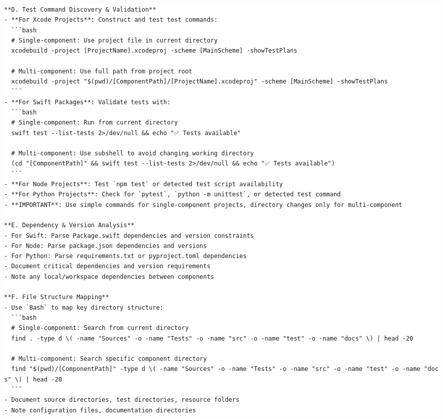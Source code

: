     **D. Test Command Discovery & Validation**
    - **For Xcode Projects**: Construct and test test commands:
      ```bash
      # Single-component: Use project file in current directory
      xcodebuild -project [ProjectName].xcodeproj -scheme [MainScheme] -showTestPlans

      # Multi-component: Use full path from project root
      xcodebuild -project "$(pwd)/[ComponentPath]/[ProjectName].xcodeproj" -scheme [MainScheme] -showTestPlans
      ```
    - **For Swift Packages**: Validate tests with:
      ```bash
      # Single-component: Run from current directory
      swift test --list-tests 2>/dev/null && echo "✅ Tests available"

      # Multi-component: Use subshell to avoid changing working directory
      (cd "[ComponentPath]" && swift test --list-tests 2>/dev/null && echo "✅ Tests available")
      ```
    - **For Node Projects**: Test `npm test` or detected test script availability
    - **For Python Projects**: Check for `pytest`, `python -m unittest`, or detected test command
    - **IMPORTANT**: Use simple commands for single-component projects, directory changes only for multi-component

    **E. Dependency & Version Analysis**
    - For Swift: Parse Package.swift dependencies and version constraints
    - For Node: Parse package.json dependencies and versions
    - For Python: Parse requirements.txt or pyproject.toml dependencies
    - Document critical dependencies and version requirements
    - Note any local/workspace dependencies between components

    **F. File Structure Mapping**
    - Use `Bash` to map key directory structure:
      ```bash
      # Single-component: Search from current directory
      find . -type d \( -name "Sources" -o -name "Tests" -o -name "src" -o -name "test" -o -name "docs" \) | head -20

      # Multi-component: Search specific component directory
      find "$(pwd)/[ComponentPath]" -type d \( -name "Sources" -o -name "Tests" -o -name "src" -o -name "test" -o -name "docs" \) | head -20
      ```
    - Document source directories, test directories, resource folders
    - Note configuration files, documentation directories
